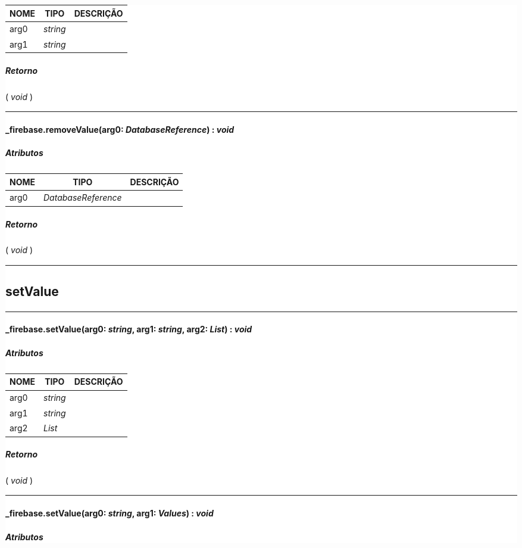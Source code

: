 | NOME | TIPO | DESCRIÇÃO |
|---|---|---|
| arg0 | _string_ |   |
| arg1 | _string_ |   |

##### Retorno

( _void_ )


---

#### _firebase.removeValue(arg0: _DatabaseReference_) : _void_
##### Atributos

| NOME | TIPO | DESCRIÇÃO |
|---|---|---|
| arg0 | _DatabaseReference_ |   |

##### Retorno

( _void_ )


---

## setValue

---

#### _firebase.setValue(arg0: _string_, arg1: _string_, arg2: _List_) : _void_
##### Atributos

| NOME | TIPO | DESCRIÇÃO |
|---|---|---|
| arg0 | _string_ |   |
| arg1 | _string_ |   |
| arg2 | _List_ |   |

##### Retorno

( _void_ )


---

#### _firebase.setValue(arg0: _string_, arg1: _Values_) : _void_
##### Atributos
